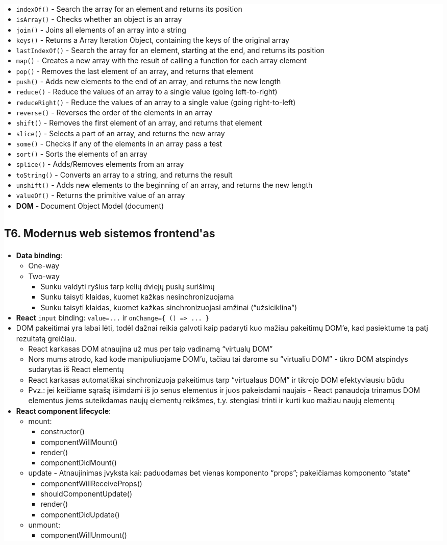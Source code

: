   - `indexOf()` - Search the array for an element and returns its position
  - `isArray()` - Checks whether an object is an array
  - `join()` - Joins all elements of an array into a string
  - `keys()` - Returns a Array Iteration Object, containing the keys of the original array
  - `lastIndexOf()` - Search the array for an element, starting at the end, and returns its position
  - `map()` - Creates a new array with the result of calling a function for each array element
  - `pop()` - Removes the last element of an array, and returns that element
  - `push()` - Adds new elements to the end of an array, and returns the new length
  - `reduce()` - Reduce the values of an array to a single value (going left-to-right)
  - `reduceRight()` - Reduce the values of an array to a single value (going right-to-left)
  - `reverse()` - Reverses the order of the elements in an array
  - `shift()` - Removes the first element of an array, and returns that element
  - `slice()` - Selects a part of an array, and returns the new array
  - `some()` - Checks if any of the elements in an array pass a test
  - `sort()` - Sorts the elements of an array
  - `splice()` - Adds/Removes elements from an array
  - `toString()` - Converts an array to a string, and returns the result
  - `unshift()` - Adds new elements to the beginning of an array, and returns the new length
  - `valueOf()` - Returns the primitive value of an array
- **DOM** - Document Object Model (document)

## T6. Modernus web sistemos frontend'as

- **Data binding**:
  - One-way
  - Two-way
    - Sunku valdyti ryšius tarp kelių dviejų pusių surišimų
    - Sunku taisyti klaidas, kuomet kažkas nesinchronizuojama
    - Sunku taisyti klaidas, kuomet kažkas sinchronizuojasi amžinai (“užsiciklina”)
- **React** `input` binding: `value=...` ir `onChange={ () => ... }`
- DOM pakeitimai yra labai lėti, todėl dažnai reikia galvoti kaip padaryti kuo mažiau pakeitimų DOM’e, kad pasiektume tą patį rezultatą greičiau.
  - React karkasas DOM atnaujina už mus per taip vadinamą “virtualų DOM”
  - Nors mums atrodo, kad kode manipuliuojame DOM’u, tačiau tai darome su “virtualiu DOM” - tikro DOM atspindys sudarytas iš React elementų
  - React karkasas automatiškai sinchronizuoja pakeitimus tarp “virtualaus DOM” ir tikrojo DOM efektyviausiu būdu
  - Pvz.: jei keičiame sąrašą išimdami iš jo senus elementus ir juos pakeisdami naujais - React panaudoja trinamus DOM elementus jiems suteikdamas naujų elementų reikšmes, t.y. stengiasi trinti ir kurti kuo mažiau naujų elementų
- **React component lifecycle**:
  - mount:
    - constructor()
    - componentWillMount()
    - render()
    - componentDidMount()
  - update - Atnaujinimas įvyksta kai: paduodamas bet vienas komponento “props”; pakeičiamas komponento “state”
    - componentWillReceiveProps()
    - shouldComponentUpdate()
    - render()
    - componentDidUpdate()
  - unmount:
    - componentWillUnmount()
